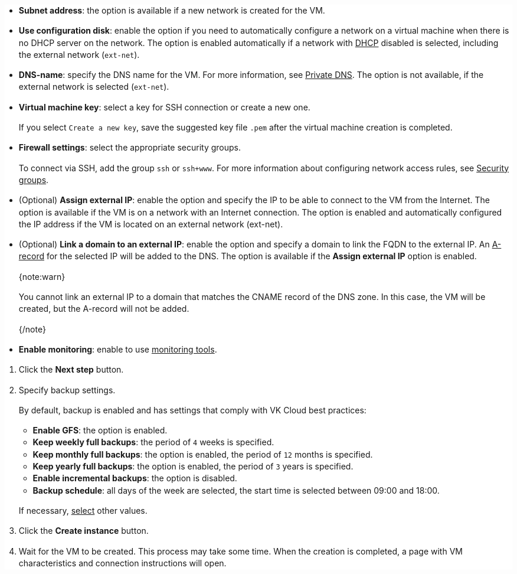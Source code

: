    - **Subnet address**: the option is available if a new network is created for the VM.
   - **Use configuration disk**: enable the option if you need to automatically configure a network on a virtual machine when there is no DHCP server on the network. The option is enabled automatically if a network with [DHCP](/en/networks/vnet/concepts/ips-and-inet#network_addressing) disabled is selected, including the external network (`ext-net`).
   - **DNS-name**: specify the DNS name for the VM. For more information, see [Private DNS](/en/networks/dns/private-dns). The option is not available, if the external network is selected (`ext-net`).
   - **Virtual machine key**: select a key for SSH connection or create a new one.

      If you select `Create a new key`, save the suggested key file `.pem` after the virtual machine creation is completed.

   - **Firewall settings**: select the appropriate security groups.

      To connect via SSH, add the group `ssh` or `ssh+www`. For more information about configuring network access rules, see [Security groups](/en/networks/vnet/instructions/secgroups).

   - (Optional) **Assign external IP**: enable the option and specify the IP to be able to connect to the VM from the Internet. The option is available if the VM is on a network with an Internet connection. The option is enabled and automatically configured the IP address if the VM is located on an external network (ext-net).

   - (Optional) **Link a domain to an external IP**: enable the option and specify a domain to link the FQDN to the external IP. An [A-record](/en/networks/dns/publicdns#adding_resource_records) for the selected IP will be added to the DNS. The option is available if the **Assign external IP** option is enabled.

      {note:warn}

      You cannot link an external IP to a domain that matches the CNAME record of the DNS zone. In this case, the VM will be created, but the A-record will not be added.

      {/note}

   - **Enable monitoring**: enable to use [monitoring tools](/en/monitoring-services/monitoring/concepts).

1. Click the **Next step** button.

1. Specify backup settings.

   By default, backup is enabled and has settings that comply with VK Cloud best practices:

   - **Enable GFS**: the option is enabled.
   - **Keep weekly full backups**: the period of `4` weeks is specified.
   - **Keep monthly full backups**: the option is enabled, the period of `12` months is specified.
   - **Keep yearly full backups**: the option is enabled, the period of `3` years is specified.
   - **Enable incremental backups**: the option is disabled.
   - **Backup schedule**: all days of the week are selected, the start time is selected between 09:00 and 18:00.

   If necessary, [select](/ru/storage/backups/instructions/create-backup-plan#create_vm_backup_plan) other values.

1. Click the **Create instance** button.
1. Wait for the VM to be created. This process may take some time. When the creation is completed, a page with VM characteristics and connection instructions will open.
